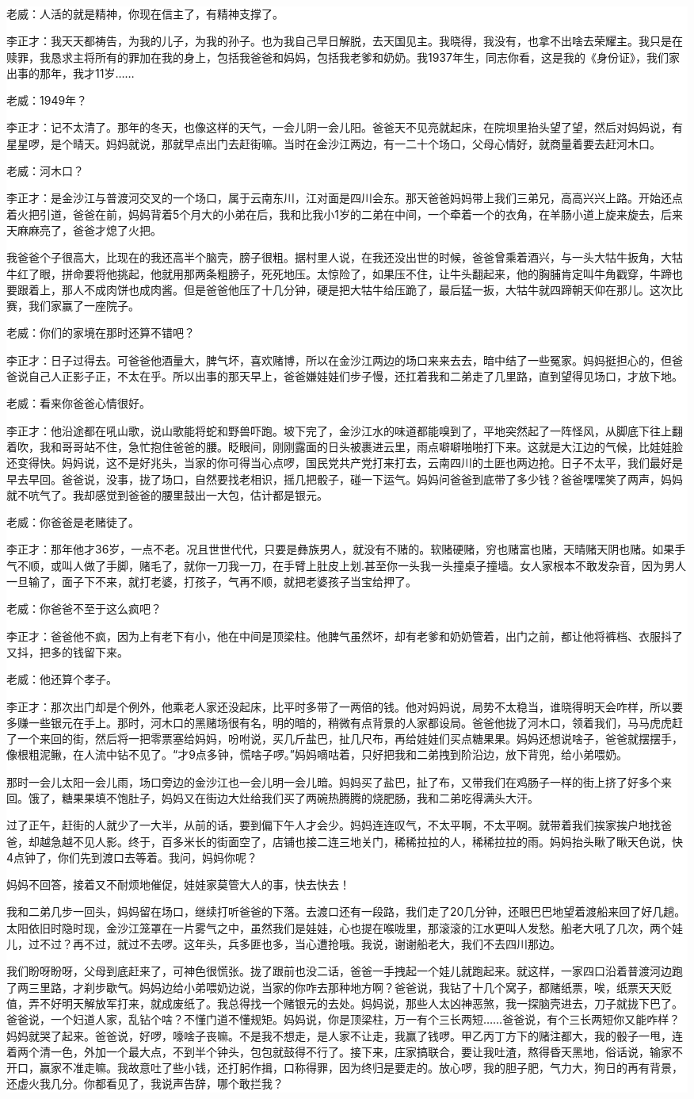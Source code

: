 老威：人活的就是精神，你现在信主了，有精神支撑了。

李正才：我天天都祷告，为我的儿子，为我的孙子。也为我自己早日解脱，去天国见主。我晓得，我没有，也拿不出啥去荣耀主。我只是在赎罪，我恳求主将所有的罪加在我的身上，包括我爸爸和妈妈，包括我老爹和奶奶。我1937年生，同志你看，这是我的《身份证》，我们家出事的那年，我才11岁……

老威：1949年？

李正才：记不太清了。那年的冬天，也像这样的天气，一会儿阴一会儿阳。爸爸天不见亮就起床，在院坝里抬头望了望，然后对妈妈说，有星星啰，是个晴天。妈妈就说，那就早点出门去赶街嘛。当时在金沙江两边，有一二十个场口，父母心情好，就商量着要去赶河木口。

老威：河木口？

李正才：是金沙江与普渡河交叉的一个场口，属于云南东川，江对面是四川会东。那天爸爸妈妈带上我们三弟兄，高高兴兴上路。开始还点着火把引道，爸爸在前，妈妈背着5个月大的小弟在后，我和比我小1岁的二弟在中间，一个牵着一个的衣角，在羊肠小道上旋来旋去，后来天麻麻亮了，爸爸才熄了火把。

我爸爸个子很高大，比现在的我还高半个脑壳，膀子很粗。据村里人说，在我还没出世的时候，爸爸曾乘着酒兴，与一头大牯牛扳角，大牯牛红了眼，拼命要将他挑起，他就用那两条粗膀子，死死地压。太惊险了，如果压不住，让牛头翻起来，他的胸脯肯定叫牛角戳穿，牛蹄也要跟着上，那人不成肉饼也成肉酱。但是爸爸他压了十几分钟，硬是把大牯牛给压跪了，最后猛一扳，大牯牛就四蹄朝天仰在那儿。这次比赛，我们家赢了一座院子。

老威：你们的家境在那时还算不错吧？

李正才：日子过得去。可爸爸他酒量大，脾气坏，喜欢赌博，所以在金沙江两边的场口来来去去，暗中结了一些冤家。妈妈挺担心的，但爸爸说自己人正影子正，不太在乎。所以出事的那天早上，爸爸嫌娃娃们步子慢，还扛着我和二弟走了几里路，直到望得见场口，才放下地。

老威：看来你爸爸心情很好。

李正才：他沿途都在吼山歌，说山歌能将蛇和野兽吓跑。坡下完了，金沙江水的味道都能嗅到了，平地突然起了一阵怪风，从脚底下往上翻着吹，我和哥哥站不住，急忙抱住爸爸的腰。眨眼间，刚刚露面的日头被裹进云里，雨点噼噼啪啪打下来。这就是大江边的气候，比娃娃脸还变得快。妈妈说，这不是好兆头，当家的你可得当心点啰，国民党共产党打来打去，云南四川的土匪也两边抢。日子不太平，我们最好是早去早回。爸爸说，没事，拢了场口，自然要找老相识，摇几把骰子，碰一下运气。妈妈问爸爸到底带了多少钱？爸爸嘿嘿笑了两声，妈妈就不吭气了。我却感觉到爸爸的腰里鼓出一大包，估计都是银元。

老威：你爸爸是老赌徒了。

李正才：那年他才36岁，一点不老。况且世世代代，只要是彝族男人，就没有不赌的。软赌硬赌，穷也赌富也赌，天晴赌天阴也赌。如果手气不顺，或叫人做了手脚，赌毛了，就你一刀我一刀，在手臂上肚皮上划.甚至你一头我一头撞桌子撞墙。女人家根本不敢发杂音，因为男人一旦输了，面子下不来，就打老婆，打孩子，气再不顺，就把老婆孩子当宝给押了。

老威：你爸爸不至于这么疯吧？

李正才：爸爸他不疯，因为上有老下有小，他在中间是顶梁柱。他脾气虽然坏，却有老爹和奶奶管着，出门之前，都让他将裤档、衣服抖了又抖，把多的钱留下来。

老威：他还算个孝子。

李正才：那次出门却是个例外，他乘老人家还没起床，比平时多带了一两倍的钱。他对妈妈说，局势不太稳当，谁晓得明天会咋样，所以要多赚一些银元在手上。那时，河木口的黑赌场很有名，明的暗的，稍微有点背景的人家都设局。爸爸他拢了河木口，领着我们，马马虎虎赶了一个来回的街，然后将一把零票塞给妈妈，吩咐说，买几斤盐巴，扯几尺布，再给娃娃们买点糖果果。妈妈还想说啥子，爸爸就摆摆手，像根粗泥鳅，在人流中钻不见了。“才9点多钟，慌啥子啰。”妈妈嘀咕着，只好把我和二弟拽到阶沿边，放下背兜，给小弟喂奶。

那时一会儿太阳一会儿雨，场口旁边的金沙江也一会儿明一会儿暗。妈妈买了盐巴，扯了布，又带我们在鸡肠子一样的街上挤了好多个来回。饿了，糖果果填不饱肚子，妈妈又在街边大灶给我们买了两碗热腾腾的烧肥肠，我和二弟吃得满头大汗。

过了正午，赶街的人就少了一大半，从前的话，要到偏下午人才会少。妈妈连连叹气，不太平啊，不太平啊。就带着我们挨家挨户地找爸爸，却越急越不见人影。终于，百多米长的街面空了，店铺也接二连三地关门，稀稀拉拉的人，稀稀拉拉的雨。妈妈抬头瞅了瞅天色说，快4点钟了，你们先到渡口去等着。我问，妈妈你呢？

妈妈不回答，接着又不耐烦地催促，娃娃家莫管大人的事，快去快去！

我和二弟几步一回头，妈妈留在场口，继续打听爸爸的下落。去渡口还有一段路，我们走了20几分钟，还眼巴巴地望着渡船来回了好几趟。太阳依旧时隐时现，金沙江笼罩在一片雾气之中，虽然我们是娃娃，心也提在喉咙里，那滚滚的江水更叫人发愁。船老大吼了几次，两个娃儿，过不过？再不过，就过不去啰。这年头，兵多匪也多，当心遭抢哦。我说，谢谢船老大，我们不去四川那边。

我们盼呀盼呀，父母到底赶来了，可神色很慌张。拢了跟前也没二话，爸爸一手拽起一个娃儿就跑起来。就这样，一家四口沿着普渡河边跑了两三里路，才刹步歇气。妈妈边给小弟喂奶边说，当家的你咋去那种地方啊？爸爸说，我钻了十几个窝子，都赌纸票，唉，纸票天天贬值，弄不好明天解放军打来，就成废纸了。我总得找一个赌银元的去处。妈妈说，那些人太凶神恶煞，我一探脑壳进去，刀子就拢下巴了。爸爸说，一个妇道人家，乱钻个啥？不懂门道不懂规矩。妈妈说，你是顶梁柱，万一有个三长两短……爸爸说，有个三长两短你又能咋样？妈妈就哭了起来。爸爸说，好啰，嚎啥子丧嘛。不是我不想走，是人家不让走，我赢了钱啰。甲乙丙丁方下的赌注都大，我的骰子一甩，连着两个清一色，外加一个最大点，不到半个钟头，包包就鼓得不行了。接下来，庄家搞联合，要让我吐渣，熬得昏天黑地，俗话说，输家不开口，赢家不准走嘛。我故意吐了些小钱，还打躬作揖，口称得罪，因为终归是要走的。放心啰，我的胆子肥，气力大，狗日的再有背景，还虚火我几分。你都看见了，我说声告辞，哪个敢拦我？
